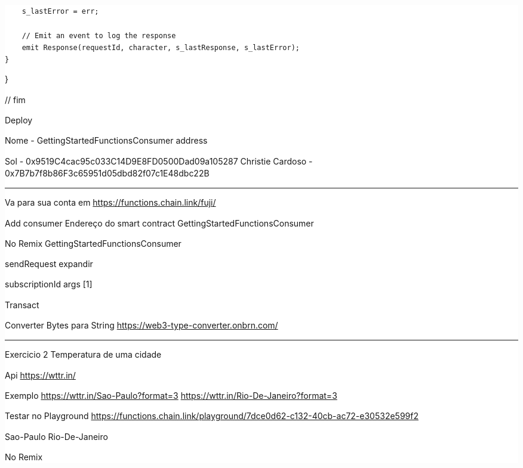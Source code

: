         s_lastError = err;

        // Emit an event to log the response
        emit Response(requestId, character, s_lastResponse, s_lastError);
    }
}

// fim

Deploy

Nome - GettingStartedFunctionsConsumer address

Sol - 0x9519C4cac95c033C14D9E8FD0500Dad09a105287
Christie Cardoso - 0x7B7b7f8b86F3c65951d05dbd82f07c1E48dbc22B


***************************************************************************************

Va para sua conta em 
https://functions.chain.link/fuji/

Add consumer
Endereço do smart contract GettingStartedFunctionsConsumer 

No Remix
GettingStartedFunctionsConsumer 

sendRequest
expandir

subscriptionId
args
[1]

Transact


Converter Bytes para String
https://web3-type-converter.onbrn.com/

**************************************************************************************

Exercicio 2
Temperatura de uma cidade

Api
https://wttr.in/

Exemplo
https://wttr.in/Sao-Paulo?format=3
https://wttr.in/Rio-De-Janeiro?format=3

Testar no Playground
https://functions.chain.link/playground/7dce0d62-c132-40cb-ac72-e30532e599f2

Sao-Paulo
Rio-De-Janeiro


No Remix
